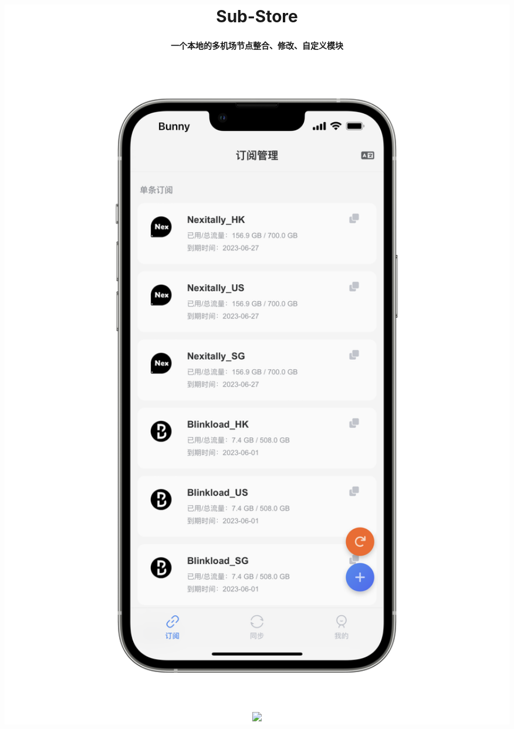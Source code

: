 <h1 align="center">Sub-Store</h1>

<h4 align="center">一个本地的多机场节点整合、修改、自定义模块</h4>

<p align="center">
<img src="https://raw.githubusercontent.com/rceayo/qx-loon/main/Surge/Plugins/Spec/Sub-Store/img/1.PNG" width="1080"></img>
<img src="https://raw.githubusercontent.com/rceayo/qx-loon/main/Surge/Plugins/Spec/Sub-Store/img/2.PNG" width="1080"></img>
</p>
